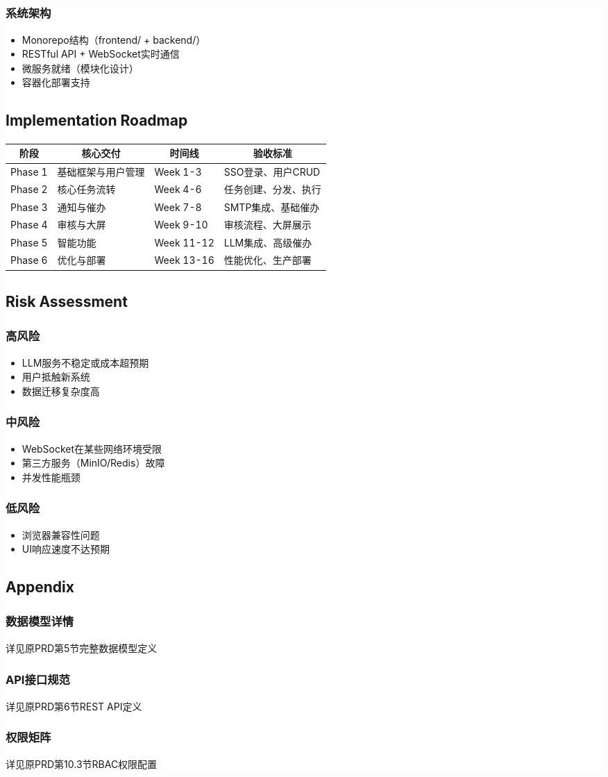 
### 系统架构
- Monorepo结构（frontend/ + backend/）
- RESTful API + WebSocket实时通信
- 微服务就绪（模块化设计）
- 容器化部署支持

## Implementation Roadmap

| 阶段 | 核心交付 | 时间线 | 验收标准 |
|------|---------|--------|---------|
| Phase 1 | 基础框架与用户管理 | Week 1-3 | SSO登录、用户CRUD |
| Phase 2 | 核心任务流转 | Week 4-6 | 任务创建、分发、执行 |
| Phase 3 | 通知与催办 | Week 7-8 | SMTP集成、基础催办 |
| Phase 4 | 审核与大屏 | Week 9-10 | 审核流程、大屏展示 |
| Phase 5 | 智能功能 | Week 11-12 | LLM集成、高级催办 |
| Phase 6 | 优化与部署 | Week 13-16 | 性能优化、生产部署 |

## Risk Assessment

### 高风险
- LLM服务不稳定或成本超预期
- 用户抵触新系统
- 数据迁移复杂度高

### 中风险
- WebSocket在某些网络环境受限
- 第三方服务（MinIO/Redis）故障
- 并发性能瓶颈

### 低风险
- 浏览器兼容性问题
- UI响应速度不达预期

## Appendix

### 数据模型详情
详见原PRD第5节完整数据模型定义

### API接口规范
详见原PRD第6节REST API定义

### 权限矩阵
详见原PRD第10.3节RBAC权限配置